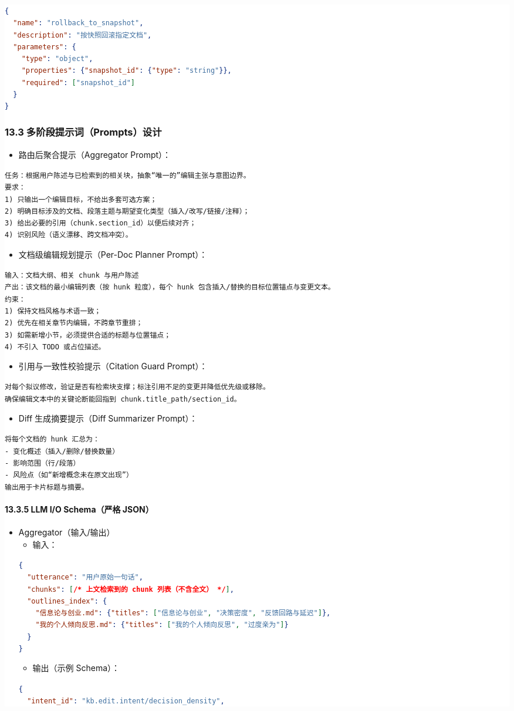 ```json
{
  "name": "rollback_to_snapshot",
  "description": "按快照回滚指定文档",
  "parameters": {
    "type": "object",
    "properties": {"snapshot_id": {"type": "string"}},
    "required": ["snapshot_id"]
  }
}
```

### 13.3 多阶段提示词（Prompts）设计

- 路由后聚合提示（Aggregator Prompt）：
```
任务：根据用户陈述与已检索到的相关块，抽象“唯一的”编辑主张与意图边界。
要求：
1) 只输出一个编辑目标，不给出多套可选方案；
2) 明确目标涉及的文档、段落主题与期望变化类型（插入/改写/链接/注释）；
3) 给出必要的引用（chunk.section_id）以便后续对齐；
4) 识别风险（语义漂移、跨文档冲突）。
```

- 文档级编辑规划提示（Per-Doc Planner Prompt）：
```
输入：文档大纲、相关 chunk 与用户陈述
产出：该文档的最小编辑列表（按 hunk 粒度），每个 hunk 包含插入/替换的目标位置锚点与变更文本。
约束：
1) 保持文档风格与术语一致；
2) 优先在相关章节内编辑，不跨章节重排；
3) 如需新增小节，必须提供合适的标题与位置锚点；
4) 不引入 TODO 或占位描述。
```

- 引用与一致性校验提示（Citation Guard Prompt）：
```
对每个拟议修改，验证是否有检索块支撑；标注引用不足的变更并降低优先级或移除。
确保编辑文本中的关键论断能回指到 chunk.title_path/section_id。
```

- Diff 生成摘要提示（Diff Summarizer Prompt）：
```
将每个文档的 hunk 汇总为：
- 变化概述（插入/删除/替换数量）
- 影响范围（行/段落）
- 风险点（如“新增概念未在原文出现”）
输出用于卡片标题与摘要。
```

#### 13.3.5 LLM I/O Schema（严格 JSON）

- Aggregator（输入/输出）
  - 输入：
  ```json
  {
    "utterance": "用户原始一句话",
    "chunks": [/* 上文检索到的 chunk 列表（不含全文） */],
    "outlines_index": {
      "信息论与创业.md": {"titles": ["信息论与创业", "决策密度", "反馈回路与延迟"]},
      "我的个人倾向反思.md": {"titles": ["我的个人倾向反思", "过度亲为"]}
    }
  }
  ```
  - 输出（示例 Schema）：
  ```json
  {
    "intent_id": "kb.edit.intent/decision_density",
  ```